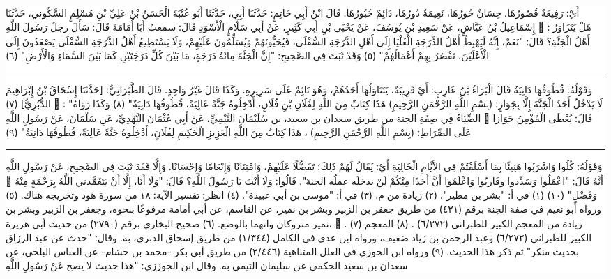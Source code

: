 أَيْ: رَفِيعَةٌ قُصُورُهَا، حِسَانٌ حُورُهَا، نَعِيمَةٌ دُورُهَا، دَائِمٌ حُبُورُهَا.
قَالَ ابْنُ أَبِي حَاتِمٍ: حَدَّثَنَا أَبِي، حَدَّثَنَا أَبُو عُتْبَةَ الْحَسَنُ بْنُ عَلِيِّ بْنِ مُسْلِمٍ السَّكُوني، حَدَّثَنَا إِسْمَاعِيلُ بْنُ عَيَّاشٍ، عَنْ سَعِيدِ بْنِ يُوسُفَ، عَنْ يَحْيَى بْنِ أَبِي كَثِيرٍ، عَنْ أَبِي سَلَّامٍ الْأَسْوَدِ قَالَ: سمعتُ أَبَا أُمَامَةَ قَالَ: سَأَلَ رجلٌ رَسُولَ اللَّهِ

: هَلْ يَتَزَاوَرُ أَهْلُ الْجَنَّةِ؟ قَالَ: "نَعَمْ، إِنَّهُ لَيَهْبِطُ أَهْلُ الدَّرَجَةِ الْعُلْيَا إِلَى أَهْلِ الدَّرَجَةِ السُّفْلَى، فَيُحَيُّونَهُمْ وَيُسَلِّمُونَ عَلَيْهِمْ، وَلَا يَسْتَطِيعُ أَهْلُ الدَّرَجَةِ السُّفْلَى يَصْعَدُونَ إِلَى الْأَعْلَيْنَ، تَقْصُرُ بِهِمْ أَعْمَالُهُمْ"
(٥)
وَقَدْ ثَبَتَ فِي الصَّحِيحِ: "إِنَّ الْجَنَّةَ مِائَةُ دَرَجَةٍ، مَا بَيْنَ كُلِّ دَرَجَتَيْنِ كَمَا بَيْنَ السَّمَاءِ وَالْأَرْضِ"
(٦)
* * *
وَقَوْلُهُ:
قُطُوفُهَا دَانِيَةٌ
قَالَ الْبَرَاءُ بْنُ عَازِبٍ: أَيْ قَرِيبَةٌ، يَتَنَاوَلُهَا أَحَدُهُمْ، وَهُوَ نَائِمٌ عَلَى سَرِيرِهِ. وَكَذَا قَالَ غَيْرُ وَاحِدٍ.
قَالَ الطَّبَرَانِيُّ: [حَدَّثَنَا إِسْحَاقُ بْنُ إِبْرَاهِيمَ الدُّبُرِيُّ]
(٧)

: "لَا يَدْخُلُ أَحَدٌ الْجَنَّةَ إِلَّا بِجَوَازٍ: (بِسْمِ اللَّهِ الرَّحْمَنِ الرَّحِيمِ) هَذَا كِتَابٌ مِنَ اللَّهِ لِفُلَانِ بْنِ فُلَانٍ، أَدْخِلُوهُ جَنَّةً عَالِيَةً، قُطُوفُهَا دَانِيَةٌ"
(٨)
وَكَذَا رَوَاهُ الضِّيَاءُ فِي صِفَةِ الجنة من طريق سعدان بن سعيد، بن سُلَيْمَانَ التَّيْمِيِّ، عَنْ أَبِي عُثْمَانَ النَّهْدِيِّ، عَنِ سَلْمَانَ، عَنْ رَسُولِ اللَّهِ

قَالَ: يُعْطَى الْمُؤْمِنُ جَوَازا عَلَى الصِّرَاطِ: (بِسْمِ اللَّهِ الرَّحْمَنِ الرَّحِيمِ) ، هَذَا كِتَابٌ مِنَ اللَّهِ الْعَزِيزِ الْحَكِيمِ لِفُلَانٍ، أَدْخِلُوهُ جَنَّةً عَالِيَةً، قُطُوفُهَا دَانِيَةٌ"
(٩)
* * *
وَقَوْلُهُ:
كُلُوا وَاشْرَبُوا هَنِيئًا بِمَا أَسْلَفْتُمْ فِي الأيَّامِ الْخَالِيَةِ
أَيْ: يُقَالُ لَهُمْ ذَلِكَ؛ تَفَضُّلًا عَلَيْهِمْ، وَامْتِنَانًا وَإِنْعَامًا وَإِحْسَانًا. وَإِلَّا فَقَدَ ثَبَتَ فِي الصَّحِيحِ، عَنْ رَسُولِ اللَّهِ

أَنَّهُ قَالَ: "اعْمَلُوا وَسَدِّدوا وقَاربُوا وَاعْلَمُوا أَنَّ أَحَدًا مِنْكُمْ لَنْ يدخلَه عملُه الجنةَ". قَالُوا: وَلَا أَنْتَ يَا رَسُولَ اللَّهِ؟ قَالَ: "وَلَا أَنَا، إِلَّا أَنْ يَتَغَمَّدني اللَّهُ بِرَحْمَةٍ مِنْهُ وَفَضْلٍ"
(١٠)
(١)
في أ: "بشر بن مطير".
(٢)
زيادة من م.
(٣)
في أ: "موسى بن أبي عبيدة".
(٤)
انظر: تفسير الآية: ١٨ من سورة هود وتخريجه هناك.
(٥)
ورواه أبو نعيم في صفة الجنة برقم (٤٢١) من طريق جعفر بن الزبير وبشر بن نمير، عن القاسم، عن أبي أمامة مرفوعًا بنحوه، وجعفر بن الزبير وبشر بن نمير متروكان واتهما بالوضع.
(٦)
صحيح البخاري برقم (٢٧٩٠) من حديث أبي هريرة،

.
(٧)
زيادة من المعجم الكبير للطبراني (٦/٢٧٢) .
(٨)
المعجم الكبير للطبراني (٦/٢٧٢) وعبد الرحمن بن زياد ضعيف، ورواه ابن عدى في الكامل (١/٣٤٤) من طريق إسحاق الدبري، به. وقال: "حدث عن عبد الرزاق بحديث منكر" ثم ذكر هذا الحديث.
(٩)
ورواه ابن الجوزي في العلل المتناهية (٢/٤٤٦) من طريق أبي بكر -محمد بن خشام- عن العباس البلخي، عن سعدان بن سعيد الحكمي عن سليمان التيمي به. وقال ابن الجوززي: "هذا حديث لا يصح عَنْ رَسُولِ اللَّهِ